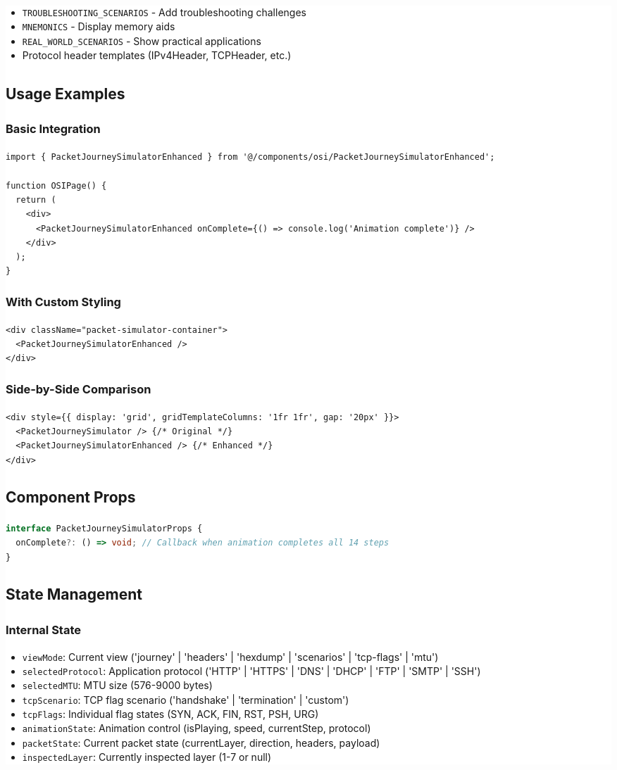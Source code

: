- `TROUBLESHOOTING_SCENARIOS` - Add troubleshooting challenges
- `MNEMONICS` - Display memory aids
- `REAL_WORLD_SCENARIOS` - Show practical applications
- Protocol header templates (IPv4Header, TCPHeader, etc.)

## Usage Examples

### Basic Integration

```tsx
import { PacketJourneySimulatorEnhanced } from '@/components/osi/PacketJourneySimulatorEnhanced';

function OSIPage() {
  return (
    <div>
      <PacketJourneySimulatorEnhanced onComplete={() => console.log('Animation complete')} />
    </div>
  );
}
```

### With Custom Styling

```tsx
<div className="packet-simulator-container">
  <PacketJourneySimulatorEnhanced />
</div>
```

### Side-by-Side Comparison

```tsx
<div style={{ display: 'grid', gridTemplateColumns: '1fr 1fr', gap: '20px' }}>
  <PacketJourneySimulator /> {/* Original */}
  <PacketJourneySimulatorEnhanced /> {/* Enhanced */}
</div>
```

## Component Props

```typescript
interface PacketJourneySimulatorProps {
  onComplete?: () => void; // Callback when animation completes all 14 steps
}
```

## State Management

### Internal State

- `viewMode`: Current view ('journey' | 'headers' | 'hexdump' | 'scenarios' | 'tcp-flags' | 'mtu')
- `selectedProtocol`: Application protocol ('HTTP' | 'HTTPS' | 'DNS' | 'DHCP' | 'FTP' | 'SMTP' | 'SSH')
- `selectedMTU`: MTU size (576-9000 bytes)
- `tcpScenario`: TCP flag scenario ('handshake' | 'termination' | 'custom')
- `tcpFlags`: Individual flag states (SYN, ACK, FIN, RST, PSH, URG)
- `animationState`: Animation control (isPlaying, speed, currentStep, protocol)
- `packetState`: Current packet state (currentLayer, direction, headers, payload)
- `inspectedLayer`: Currently inspected layer (1-7 or null)

